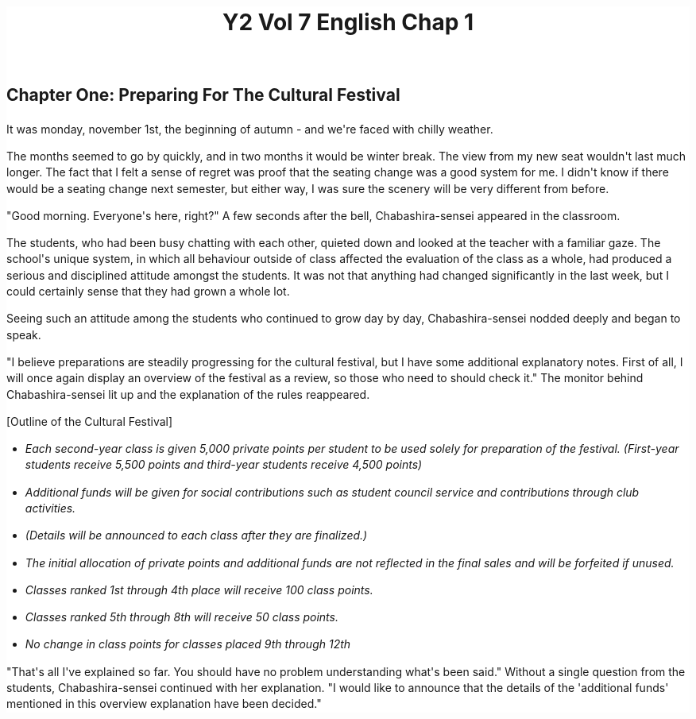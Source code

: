 ﻿---
layout: post
title: Y2 Vol 7 English Chap 1
permalink: /y2-vol7-en/chap1/
---

## Chapter One: Preparing For The Cultural Festival

It was monday, november 1st, the beginning of autumn - and we're faced with chilly weather.

The months seemed to go by quickly, and in two months it would be winter break. The view from my new seat wouldn't last much longer. The fact that I felt a sense of regret was proof that the seating change was a good system for me. I didn't know if there would be a seating change next semester, but either way, I was sure the scenery will be very different from before.

"Good morning. Everyone's here, right?" A few seconds after the bell, Chabashira-sensei appeared in the classroom.

The students, who had been busy chatting with each other, quieted down and looked at the teacher with a familiar gaze. The school's unique system, in which all behaviour outside of class affected the evaluation of the class as a whole, had produced a serious and disciplined attitude amongst the students. It was not that anything had changed significantly in the last week, but I could certainly sense that they had grown a whole lot.

Seeing such an attitude among the students who continued to grow day by day, Chabashira-sensei nodded deeply and began to speak.

"I believe preparations are steadily progressing for the cultural festival, but I have some additional explanatory notes. First of all, I will once again display an overview of the festival as a review, so those who need to should check it." The monitor behind Chabashira-sensei lit up and the explanation of the rules reappeared.

\[Outline of the Cultural Festival\]

-   *Each second-year class is given 5,000 private points per student to be used solely for preparation of the festival. (First-year students receive 5,500 points and third-year students receive 4,500 points)*

-   *Additional funds will be given for social contributions such as student council service and contributions through club activities.*

-   *(Details will be announced to each class after they are finalized.)*

-   *The initial allocation of private points and additional funds are not reflected in the final sales and will be forfeited if unused.*

-   *Classes ranked 1st through 4th place will receive 100 class points.*

-   *Classes ranked 5th through 8th will receive 50 class points.*

-   *No change in class points for classes placed 9th through 12th*

"That's all I've explained so far. You should have no problem understanding what's been said." Without a single question from the students, Chabashira-sensei continued with her explanation. "I would like to announce that the details of the 'additional funds' mentioned in this overview explanation have been decided."
